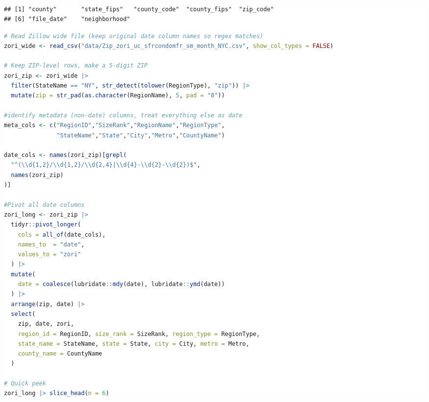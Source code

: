     ## [1] "county"       "state_fips"   "county_code"  "county_fips"  "zip_code"    
    ## [6] "file_date"    "neighborhood"

``` r
# Read Zillow wide file (keep original date column names so regex matches)
zori_wide <- read_csv("data/Zip_zori_uc_sfrcondomfr_sm_month_NYC.csv", show_col_types = FALSE)

# Keep ZIP-level rows, make a 5-digit ZIP
zori_zip <- zori_wide |>
  filter(StateName == "NY", str_detect(tolower(RegionType), "zip")) |>
  mutate(zip = str_pad(as.character(RegionName), 5, pad = "0"))

#identify metadata (non-date) columns, treat everything else as date
meta_cols <- c("RegionID","SizeRank","RegionName","RegionType",
               "StateName","State","City","Metro","CountyName")

date_cols <- names(zori_zip)[grepl(
  "^(\\d{1,2}/\\d{1,2}/\\d{2,4}|\\d{4}-\\d{2}-\\d{2})$",
  names(zori_zip)
)]

#Pivot all date columns
zori_long <- zori_zip |>
  tidyr::pivot_longer(
    cols = all_of(date_cols),
    names_to  = "date",
    values_to = "zori"
  ) |>
  mutate(
    date = coalesce(lubridate::mdy(date), lubridate::ymd(date))
  ) |>
  arrange(zip, date) |>
  select(
    zip, date, zori,
    region_id = RegionID, size_rank = SizeRank, region_type = RegionType,
    state_name = StateName, state = State, city = City, metro = Metro,
    county_name = CountyName
  )

# Quick peek
zori_long |> slice_head(n = 6)
```

<div data-pagedtable="false">

<script data-pagedtable-source type="application/json">